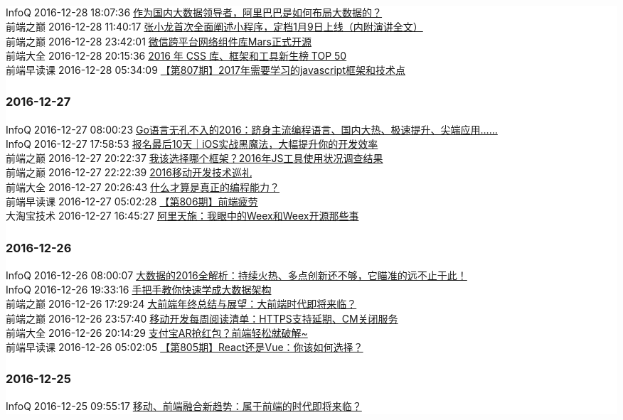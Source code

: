 InfoQ 2016-12-28 18:07:36 [作为国内大数据领导者，阿里巴巴是如何布局大数据的？](http://mp.weixin.qq.com/s?__biz=MjM5MDE0Mjc4MA==&amp;mid=2651005854&amp;idx=1&amp;sn=dd2495c12e87bd0bba688169a59b5a9c&amp;chksm=bdbedbcd8ac952dbca1bd4c9b328e428724af6d8178a1cdd4890caefef9f85d5b6f791a47c13&amp;scene=27#wechat_redirect)  
前端之巅 2016-12-28 11:40:17 [张小龙首次全面阐述小程序，定档1月9日上线（内附演讲全文）](http://mp.weixin.qq.com/s?__biz=MzUxMzcxMzE5Ng==&amp;mid=2247485696&amp;idx=1&amp;sn=3adcd72925ef5d36db9f3b96532bf007&amp;chksm=f951bc43ce263555c0b00b2b46ba28044164003069429973fe1876fb57f14b1bdb5e214d6ec8&amp;scene=27#wechat_redirect)  
前端之巅 2016-12-28 23:42:01 [微信跨平台网络组件库Mars正式开源](http://mp.weixin.qq.com/s?__biz=MzUxMzcxMzE5Ng==&amp;mid=2247488330&amp;idx=1&amp;sn=317988aaf8546457762e5b218bcf7c7e&amp;chksm=f951a609ce262f1fefdbeeb145fd0a4f2f40283ab2d671e322004fc6e275dd21c6bb4210ccff&amp;scene=27#wechat_redirect)  
前端大全 2016-12-28 20:15:36 [2016 年 CSS 库、框架和工具新生榜 TOP 50](http://mp.weixin.qq.com/s?__biz=MzAxODE2MjM1MA==&amp;mid=2651551600&amp;idx=1&amp;sn=8089432d700813c558f1194e9361a6c0&amp;chksm=8025a0b1b75229a7de87f826972104db07503549cd885716c5b2358e03d6506f3a718cc10d25&amp;scene=27#wechat_redirect)  
前端早读课 2016-12-28 05:34:09 [【第807期】2017年需要学习的javascript框架和技术点](http://mp.weixin.qq.com/s?__biz=MjM5MTA1MjAxMQ==&amp;mid=2651224944&amp;idx=1&amp;sn=03106f0ae56ab192df92f9cc8902c264&amp;chksm=bd49a2f48a3e2be293eaaf64bd5d3963ca4a1174d9bede26ed9111ad0507bf0a1909788d7c91&amp;scene=27#wechat_redirect)  
### 2016-12-27  
InfoQ 2016-12-27 08:00:23 [Go语言无孔不入的2016：跻身主流编程语言、国内大热、极速提升、尖端应用……](http://mp.weixin.qq.com/s?__biz=MjM5MDE0Mjc4MA==&amp;mid=2650995117&amp;idx=1&amp;sn=9e74e2c01384bb3cbb6ac1b486fce359&amp;chksm=bdbf01fe8ac888e81db84ae7f0d91b44e121192157f2d9e7a5b9f17b0b34533752a0e62067c6&amp;scene=27#wechat_redirect)  
InfoQ 2016-12-27 17:58:53 [报名最后10天｜iOS实战黑魔法，大幅提升你的开发效率](http://mp.weixin.qq.com/s?__biz=MjM5MDE0Mjc4MA==&amp;mid=2651005855&amp;idx=1&amp;sn=36320fde75cdf128a04d0d8d4d74c662&amp;chksm=bdbedbcc8ac952da76290d113c8321aa9f78c7049693bbcc1e2e30caa54796adaaeb8925126a&amp;scene=27#wechat_redirect)  
前端之巅 2016-12-27 20:22:37 [我该选择哪个框架？2016年JS工具使用状况调查结果](http://mp.weixin.qq.com/s?__biz=MzUxMzcxMzE5Ng==&amp;mid=2247485697&amp;idx=1&amp;sn=0233f78cf97faead7ac33ffb036cc76f&amp;chksm=f951bc42ce263554b50012bf6bc35ea3b9742f5ea1509c3e8b1e0db1d4297b7c5203f85a518c&amp;scene=27#wechat_redirect)  
前端之巅 2016-12-27 22:22:39 [2016移动开发技术巡礼](http://mp.weixin.qq.com/s?__biz=MzUxMzcxMzE5Ng==&amp;mid=2247488331&amp;idx=1&amp;sn=0a6f63aaf1a8c2a9876fd10df72aa419&amp;chksm=f951a608ce262f1e940f0dbbae4038814c1204580759109a67bb79a07e84844adaae2cd50a45&amp;scene=27#wechat_redirect)  
前端大全 2016-12-27 20:26:43 [什么才算是真正的编程能力？](http://mp.weixin.qq.com/s?__biz=MzAxODE2MjM1MA==&amp;mid=2651551597&amp;idx=1&amp;sn=130043115d128a2d6da8fcb1bcf08018&amp;chksm=8025a0acb75229bad2c5efcf50b846867a40d6ee6b6d764bab3540103acacc7268d616484013&amp;scene=27#wechat_redirect)  
前端早读课 2016-12-27 05:02:28 [【第806期】前端疲劳](http://mp.weixin.qq.com/s?__biz=MjM5MTA1MjAxMQ==&amp;mid=2651224842&amp;idx=1&amp;sn=521b23a24ad4728fa8f52dc4c581b43a&amp;chksm=bd49a28e8a3e2b988203e1f53c07fbd8146ec4d6f27bdeceb4c66808ac038a92ef0d687e90b4&amp;scene=27#wechat_redirect)  
大淘宝技术 2016-12-27 16:45:27 [阿里天施：我眼中的Weex和Weex开源那些事](http://mp.weixin.qq.com/s?__biz=MzAxNDEwNjk5OQ==&amp;mid=2650400269&amp;idx=1&amp;sn=89896336126181e8925fe7e1ef69f6ca&amp;chksm=83952e15b4e2a703cc137d6b148d2c745e084123f6600e29e5601db4e77fafc9c3ca7da4da86&amp;scene=27#wechat_redirect)  
### 2016-12-26  
InfoQ 2016-12-26 08:00:07 [大数据的2016全解析：持续火热、多点创新还不够，它瞄准的远不止于此！](http://mp.weixin.qq.com/s?__biz=MjM5MDE0Mjc4MA==&amp;mid=2650995109&amp;idx=1&amp;sn=4e59f40535b09fd0e3775b3ecfa5cc90&amp;chksm=bdbf01f68ac888e046c8b264c3e1e06e846359a2c3fed36635058e349086e20b5072f3777439&amp;scene=27#wechat_redirect)  
InfoQ 2016-12-26 19:33:16 [手把手教你快速学成大数据架构](http://mp.weixin.qq.com/s?__biz=MjM5MDE0Mjc4MA==&amp;mid=2651005856&amp;idx=1&amp;sn=57571a9c94fe0d6eccea8d31c54c2c13&amp;chksm=bdbedbf38ac952e53a38c842dd62f0771a1b45a0040923fac327cc5cc5401c11a95b9ecb8826&amp;scene=27#wechat_redirect)  
前端之巅 2016-12-26 17:29:24 [大前端年终总结与展望：大前端时代即将来临？](http://mp.weixin.qq.com/s?__biz=MzUxMzcxMzE5Ng==&amp;mid=2247485698&amp;idx=1&amp;sn=d0220d41f1c7a109b573e3eb5985be79&amp;chksm=f951bc41ce2635577e88e83af3b6a6cfcd60117de9ff523b032650b436f91cafb3f375613ec3&amp;scene=27#wechat_redirect)  
前端之巅 2016-12-26 23:57:40 [移动开发每周阅读清单：HTTPS支持延期、CM关闭服务](http://mp.weixin.qq.com/s?__biz=MzUxMzcxMzE5Ng==&amp;mid=2247488332&amp;idx=1&amp;sn=f079fefbf7f16f6841e296c2e62c31bd&amp;chksm=f951a60fce262f1955ef5168d0f2bac8b8463db382856580e163dc38217b7321276f8d811214&amp;scene=27#wechat_redirect)  
前端大全 2016-12-26 20:14:29 [支付宝AR抢红包？前端轻松就破解~](http://mp.weixin.qq.com/s?__biz=MzAxODE2MjM1MA==&amp;mid=2651551594&amp;idx=1&amp;sn=c7ed1fb52ad3e0de3d75ec36bf6b9d65&amp;chksm=8025a0abb75229bd96d27fca890c18f3370dcdd860340daffb9b0adb56dd5587f5b854b2eee0&amp;scene=27#wechat_redirect)  
前端早读课 2016-12-26 05:02:05 [【第805期】React还是Vue：你该如何选择？](http://mp.weixin.qq.com/s?__biz=MjM5MTA1MjAxMQ==&amp;mid=2651224831&amp;idx=1&amp;sn=22bb8b6f75084c2095b7122d81ae7fc0&amp;chksm=bd49a37b8a3e2a6d4eaf432a21c723c5a914f4f40d5946c79b2d813ecf1c7c85c831defc8f44&amp;scene=27#wechat_redirect)  
### 2016-12-25  
InfoQ 2016-12-25 09:55:17 [移动、前端融合新趋势：属于前端的时代即将来临？](http://mp.weixin.qq.com/s?__biz=MjM5MDE0Mjc4MA==&amp;mid=2650995106&amp;idx=1&amp;sn=3fb607651f92e793e95f5a2a2e65c31b&amp;chksm=bdbf01f18ac888e7cd797137b6615a7371af6af13499ce8c90387e5071ee103c8b0082b3d4de&amp;scene=27#wechat_redirect)  